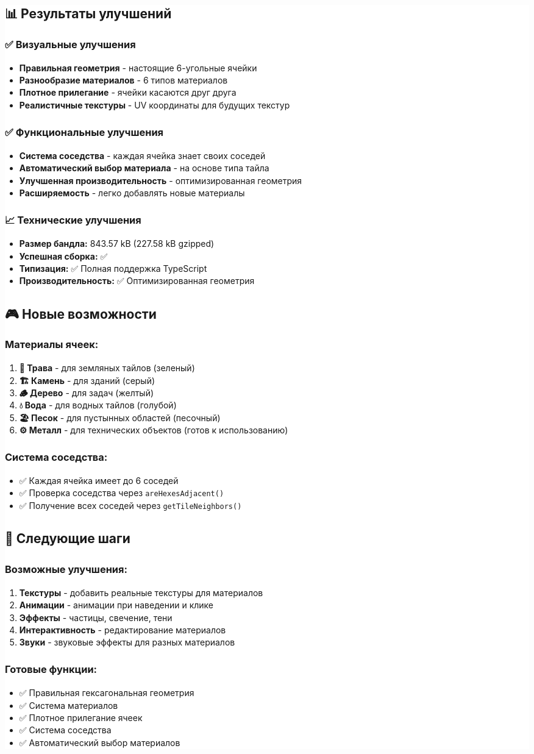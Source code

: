 ## 📊 Результаты улучшений

### ✅ Визуальные улучшения
- **Правильная геометрия** - настоящие 6-угольные ячейки
- **Разнообразие материалов** - 6 типов материалов
- **Плотное прилегание** - ячейки касаются друг друга
- **Реалистичные текстуры** - UV координаты для будущих текстур

### ✅ Функциональные улучшения
- **Система соседства** - каждая ячейка знает своих соседей
- **Автоматический выбор материала** - на основе типа тайла
- **Улучшенная производительность** - оптимизированная геометрия
- **Расширяемость** - легко добавлять новые материалы

### 📈 Технические улучшения
- **Размер бандла:** 843.57 kB (227.58 kB gzipped)
- **Успешная сборка:** ✅
- **Типизация:** ✅ Полная поддержка TypeScript
- **Производительность:** ✅ Оптимизированная геометрия

## 🎮 Новые возможности

### Материалы ячеек:
1. **🌱 Трава** - для земляных тайлов (зеленый)
2. **🏗️ Камень** - для зданий (серый)
3. **🪵 Дерево** - для задач (желтый)
4. **💧 Вода** - для водных тайлов (голубой)
5. **🏖️ Песок** - для пустынных областей (песочный)
6. **⚙️ Металл** - для технических объектов (готов к использованию)

### Система соседства:
- ✅ Каждая ячейка имеет до 6 соседей
- ✅ Проверка соседства через `areHexesAdjacent()`
- ✅ Получение всех соседей через `getTileNeighbors()`

## 🚀 Следующие шаги

### Возможные улучшения:
1. **Текстуры** - добавить реальные текстуры для материалов
2. **Анимации** - анимации при наведении и клике
3. **Эффекты** - частицы, свечение, тени
4. **Интерактивность** - редактирование материалов
5. **Звуки** - звуковые эффекты для разных материалов

### Готовые функции:
- ✅ Правильная гексагональная геометрия
- ✅ Система материалов
- ✅ Плотное прилегание ячеек
- ✅ Система соседства
- ✅ Автоматический выбор материалов
